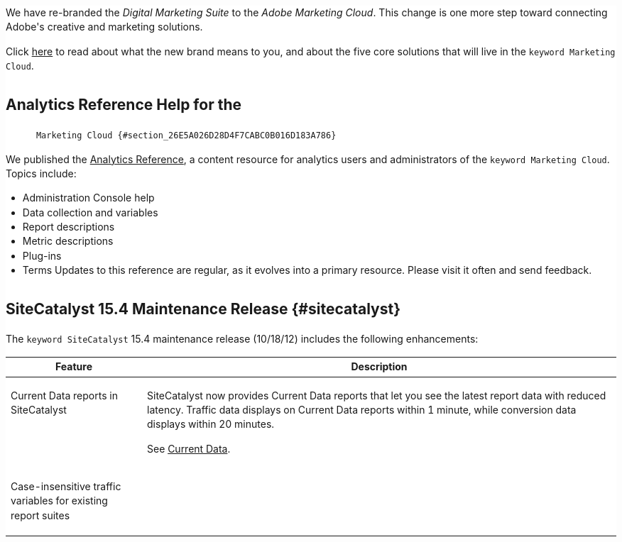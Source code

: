 We have re-branded the *Digital Marketing Suite* to the *Adobe Marketing Cloud*. This change is one more step toward connecting Adobe's creative and marketing solutions.

Click [here](http://blogs.adobe.com/digitalmarketing/executive-insights/adobe-is-more-than-photoshop/) to read about what the new brand means to you, and about the five core solutions that will live in the `keyword Marketing Cloud`.

## Analytics Reference Help for the 
		  Marketing Cloud {#section_26E5A026D28D4F7CABC0B016D183A786}

We published the [Analytics Reference](https://marketing.adobe.com/resources/help/en_US/reference/index.html), a content resource for analytics users and administrators of the `keyword Marketing Cloud`. Topics include:

* Administration Console help
* Data collection and variables
* Report descriptions
* Metric descriptions
* Plug-ins
* Terms
Updates to this reference are regular, as it evolves into a primary resource. Please visit it often and send feedback.

## SiteCatalyst 15.4 Maintenance Release {#sitecatalyst}

The `keyword SiteCatalyst` 15.4 maintenance release (10/18/12) includes the following enhancements:

<table id="table_1D33DF807CD048BBA48D30E8D78F6895"> 
 <tgroup cols="2"> 
  <colspec colnum="1" colname="col1" colwidth="1.00*" /> 
  <colspec colnum="2" colname="col2" colwidth="3.41*" /> 
  <thead> 
   <tr> 
    <th colname="col1" class="entry">Feature</th> 
    <th colname="col2" class="entry">Description</th> 
   </tr> 
  </thead> 
  <tbody> 
   <tr> 
    <td colname="col1"> <p>Current Data reports in SiteCatalyst</p> </td> 
    <td colname="col2"> <p> <span class="keyword">SiteCatalyst</span> now provides <span class="wintitle">Current Data</span> reports that let you see the latest report data with reduced latency. Traffic data displays on <span class="wintitle">Current Data</span> reports within 1 minute, while conversion data displays within 20 minutes. </p> <p>See <a href="https://marketing.adobe.com/resources/help/en_US/reference/index.html?f=reports_current_data" format="http" scope="external">Current Data</a>. </p> </td> 
   </tr> 
   <tr> 
    <td colname="col1"> <p>Case-insensitive traffic variables for existing report suites</p> </td> 